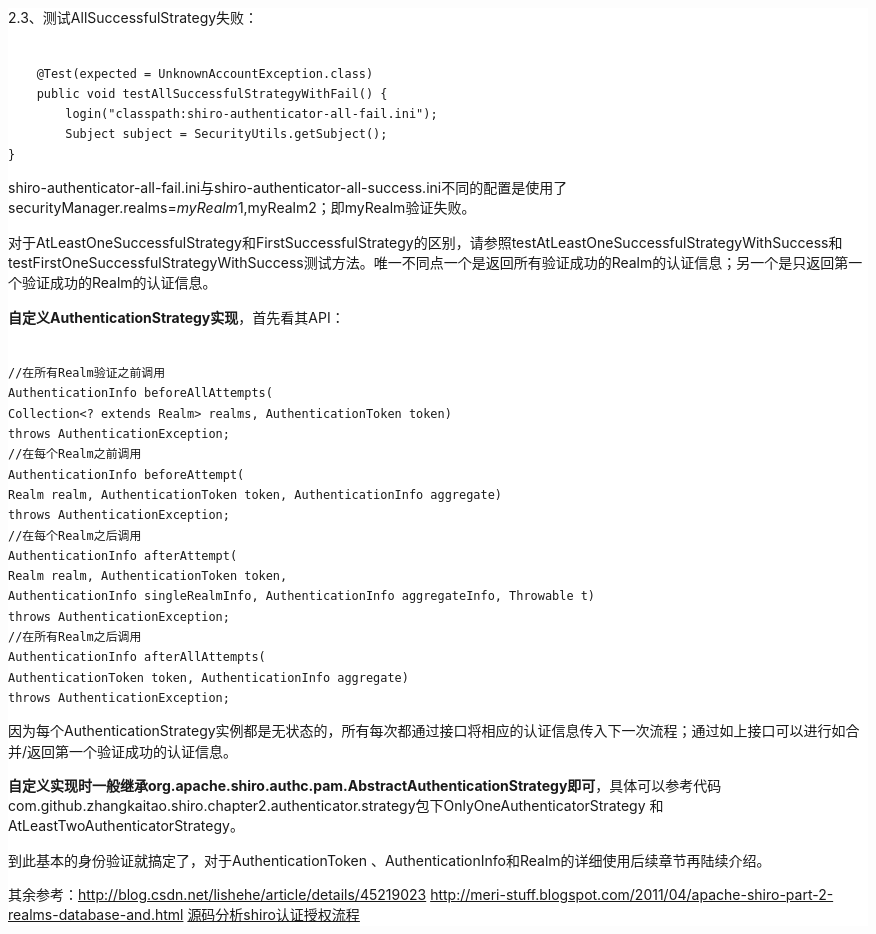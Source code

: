 2.3、测试AllSuccessfulStrategy失败：
```

    @Test(expected = UnknownAccountException.class)  
    public void testAllSuccessfulStrategyWithFail() {  
        login("classpath:shiro-authenticator-all-fail.ini");  
        Subject subject = SecurityUtils.getSubject();  
}

```   
shiro-authenticator-all-fail.ini与shiro-authenticator-all-success.ini不同的配置是使用了securityManager.realms=$myRealm1,$myRealm2；即myRealm验证失败。
 
对于AtLeastOneSuccessfulStrategy和FirstSuccessfulStrategy的区别，请参照testAtLeastOneSuccessfulStrategyWithSuccess和testFirstOneSuccessfulStrategyWithSuccess测试方法。唯一不同点一个是返回所有验证成功的Realm的认证信息；另一个是只返回第一个验证成功的Realm的认证信息。
 
**自定义AuthenticationStrategy实现**，首先看其API：
```

//在所有Realm验证之前调用  
AuthenticationInfo beforeAllAttempts(  
Collection<? extends Realm> realms, AuthenticationToken token)   
throws AuthenticationException;  
//在每个Realm之前调用  
AuthenticationInfo beforeAttempt(  
Realm realm, AuthenticationToken token, AuthenticationInfo aggregate)   
throws AuthenticationException;  
//在每个Realm之后调用  
AuthenticationInfo afterAttempt(  
Realm realm, AuthenticationToken token,   
AuthenticationInfo singleRealmInfo, AuthenticationInfo aggregateInfo, Throwable t)  
throws AuthenticationException;  
//在所有Realm之后调用  
AuthenticationInfo afterAllAttempts(  
AuthenticationToken token, AuthenticationInfo aggregate)   
throws AuthenticationException;

```   
因为每个AuthenticationStrategy实例都是无状态的，所有每次都通过接口将相应的认证信息传入下一次流程；通过如上接口可以进行如合并/返回第一个验证成功的认证信息。
 
**自定义实现时一般继承org.apache.shiro.authc.pam.AbstractAuthenticationStrategy即可**，具体可以参考代码com.github.zhangkaitao.shiro.chapter2.authenticator.strategy包下OnlyOneAuthenticatorStrategy 和AtLeastTwoAuthenticatorStrategy。

到此基本的身份验证就搞定了，对于AuthenticationToken 、AuthenticationInfo和Realm的详细使用后续章节再陆续介绍。


其余参考：http://blog.csdn.net/lishehe/article/details/45219023
http://meri-stuff.blogspot.com/2011/04/apache-shiro-part-2-realms-database-and.html
[源码分析shiro认证授权流程](http://www.cnblogs.com/davidwang456/p/4428421.html)